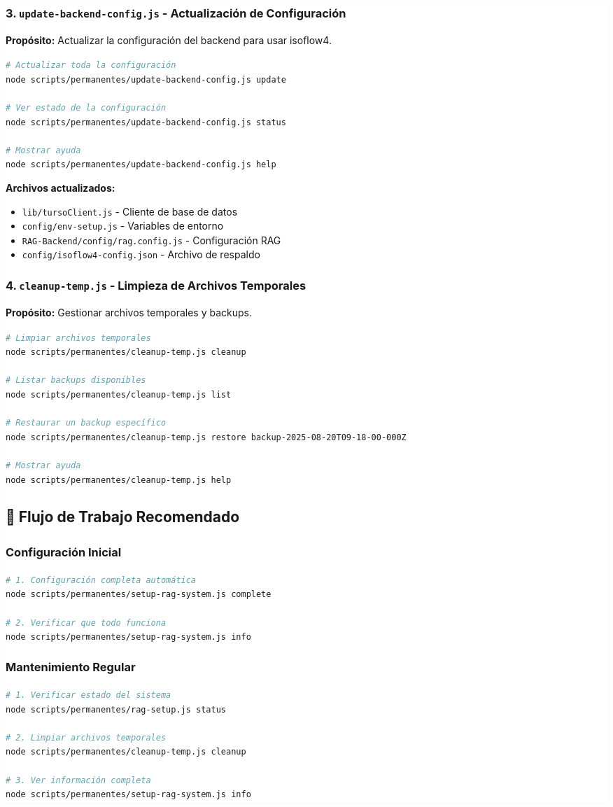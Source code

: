 ### 3. `update-backend-config.js` - Actualización de Configuración
**Propósito:** Actualizar la configuración del backend para usar isoflow4.

```bash
# Actualizar toda la configuración
node scripts/permanentes/update-backend-config.js update

# Ver estado de la configuración
node scripts/permanentes/update-backend-config.js status

# Mostrar ayuda
node scripts/permanentes/update-backend-config.js help
```

**Archivos actualizados:**
- `lib/tursoClient.js` - Cliente de base de datos
- `config/env-setup.js` - Variables de entorno
- `RAG-Backend/config/rag.config.js` - Configuración RAG
- `config/isoflow4-config.json` - Archivo de respaldo

### 4. `cleanup-temp.js` - Limpieza de Archivos Temporales
**Propósito:** Gestionar archivos temporales y backups.

```bash
# Limpiar archivos temporales
node scripts/permanentes/cleanup-temp.js cleanup

# Listar backups disponibles
node scripts/permanentes/cleanup-temp.js list

# Restaurar un backup específico
node scripts/permanentes/cleanup-temp.js restore backup-2025-08-20T09-18-00-000Z

# Mostrar ayuda
node scripts/permanentes/cleanup-temp.js help
```

## 🔄 Flujo de Trabajo Recomendado

### Configuración Inicial
```bash
# 1. Configuración completa automática
node scripts/permanentes/setup-rag-system.js complete

# 2. Verificar que todo funciona
node scripts/permanentes/setup-rag-system.js info
```

### Mantenimiento Regular
```bash
# 1. Verificar estado del sistema
node scripts/permanentes/rag-setup.js status

# 2. Limpiar archivos temporales
node scripts/permanentes/cleanup-temp.js cleanup

# 3. Ver información completa
node scripts/permanentes/setup-rag-system.js info
```
